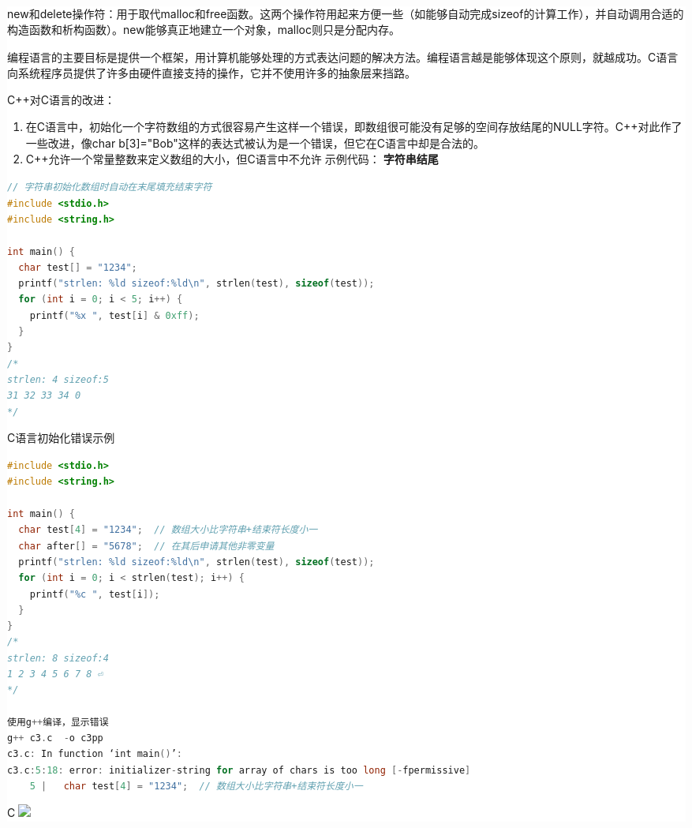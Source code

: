 new和delete操作符：用于取代malloc和free函数。这两个操作符用起来方便一些（如能够自动完成sizeof的计算工作），并自动调用合适的构造函数和析构函数）。new能够真正地建立一个对象，malloc则只是分配内存。

编程语言的主要目标是提供一个框架，用计算机能够处理的方式表达问题的解决方法。编程语言越是能够体现这个原则，就越成功。C语言向系统程序员提供了许多由硬件直接支持的操作，它并不使用许多的抽象层来挡路。

C++对C语言的改进：

 1. 在C语言中，初始化一个字符数组的方式很容易产生这样一个错误，即数组很可能没有足够的空间存放结尾的NULL字符。C++对此作了一些改进，像char b[3]="Bob"这样的表达式被认为是一个错误，但它在C语言中却是合法的。
 2. C++允许一个常量整数来定义数组的大小，但C语言中不允许
示例代码：
**字符串结尾**

```c
// 字符串初始化数组时自动在末尾填充结束字符
#include <stdio.h>
#include <string.h>

int main() {
  char test[] = "1234";
  printf("strlen: %ld sizeof:%ld\n", strlen(test), sizeof(test));
  for (int i = 0; i < 5; i++) {
    printf("%x ", test[i] & 0xff);
  }
}
/*
strlen: 4 sizeof:5
31 32 33 34 0 
*/
```

C语言初始化错误示例

```c
#include <stdio.h>
#include <string.h>

int main() {
  char test[4] = "1234";  // 数组大小比字符串+结束符长度小一
  char after[] = "5678";  // 在其后申请其他非零变量
  printf("strlen: %ld sizeof:%ld\n", strlen(test), sizeof(test));
  for (int i = 0; i < strlen(test); i++) {
    printf("%c ", test[i]);
  }
}
/*
strlen: 8 sizeof:4
1 2 3 4 5 6 7 8 ⏎   
*/

使用g++编译，显示错误
g++ c3.c  -o c3pp
c3.c: In function ‘int main()’:
c3.c:5:18: error: initializer-string for array of chars is too long [-fpermissive]
    5 |   char test[4] = "1234";  // 数组大小比字符串+结束符长度小一
```
C
![](https://img-blog.csdnimg.cn/5a741acaa60b4193b2c4442322af1fcd.png)
